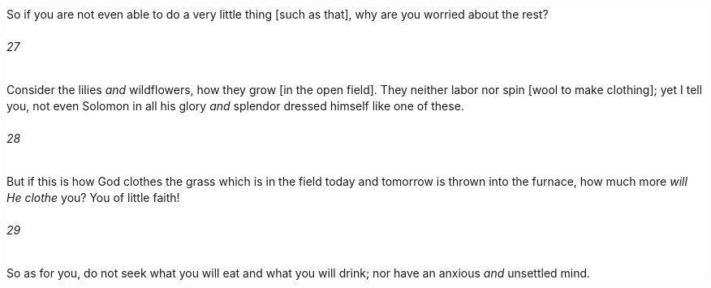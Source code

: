 





So if you are not even able to do a very little thing [such as that], why are you worried about the rest? 















###### 27 







Consider the lilies _and_ wildflowers, how they grow [in the open field]. They neither labor nor spin [wool to make clothing]; yet I tell you, not even Solomon in all his glory _and_ splendor dressed himself like one of these. 















###### 28 







But if this is how God clothes the grass which is in the field today and tomorrow is thrown into the furnace, how much more _will He clothe_ you? You of little faith! 















###### 29 







So as for you, do not seek what you will eat and what you will drink; nor have an anxious _and_ unsettled mind. 
